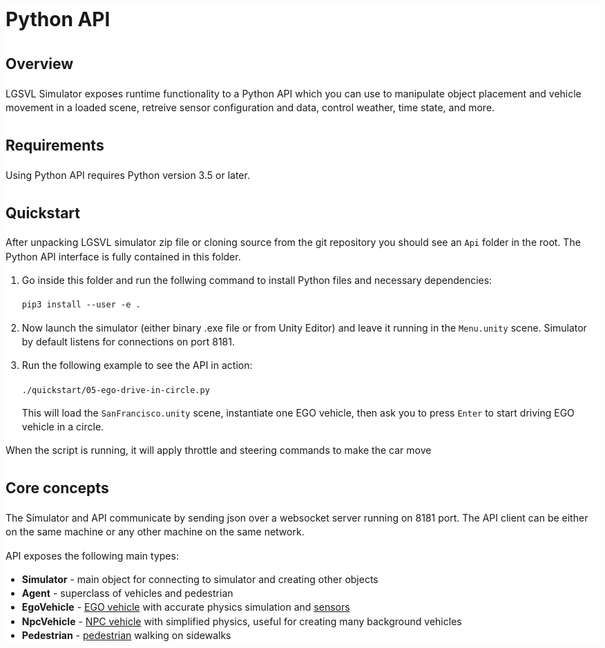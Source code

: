 # Python API

## Overview

LGSVL Simulator exposes runtime functionality to a Python API which you can use
to manipulate object placement and vehicle movement in a loaded scene, retreive
sensor configuration and data, control weather, time state, and more.

## Requirements

Using Python API requires Python version 3.5 or later.

## Quickstart

After unpacking LGSVL simulator zip file or cloning source from the git repository
you should see an `Api` folder in the root. The Python API interface is fully contained
in this folder.

1. Go inside this folder and run the follwing command to install Python files and
   necessary dependencies:

    ```
    pip3 install --user -e .
    ```

2. Now launch the simulator (either binary .exe file or from Unity Editor) and
   leave it running in the `Menu.unity` scene. Simulator by default listens for connections
   on port 8181.

3. Run the following example to see the API in action:

    ```
    ./quickstart/05-ego-drive-in-circle.py
    ```

    This will load the `SanFrancisco.unity` scene, instantiate one EGO vehicle, then ask
    you to press `Enter` to start driving EGO vehicle in a circle.

When the script is running, it will apply throttle and steering commands to make the car move

## Core concepts

The Simulator and API communicate by sending json over a websocket server running on
8181 port. The API client can be either on the same machine or any other machine on
the same network.

API exposes the following main types:

 * **Simulator** - main object for connecting to simulator and creating other objects
 * **Agent** - superclass of vehicles and pedestrian
 * **EgoVehicle** - [EGO vehicle](#ego-vehicle) with accurate physics simulation and
   [sensors](#sensors)
 * **NpcVehicle** - [NPC vehicle](#npc-vehicles) with simplified physics, useful for
   creating many background vehicles
 * **Pedestrian** - [pedestrian](#pedestrians) walking on sidewalks
